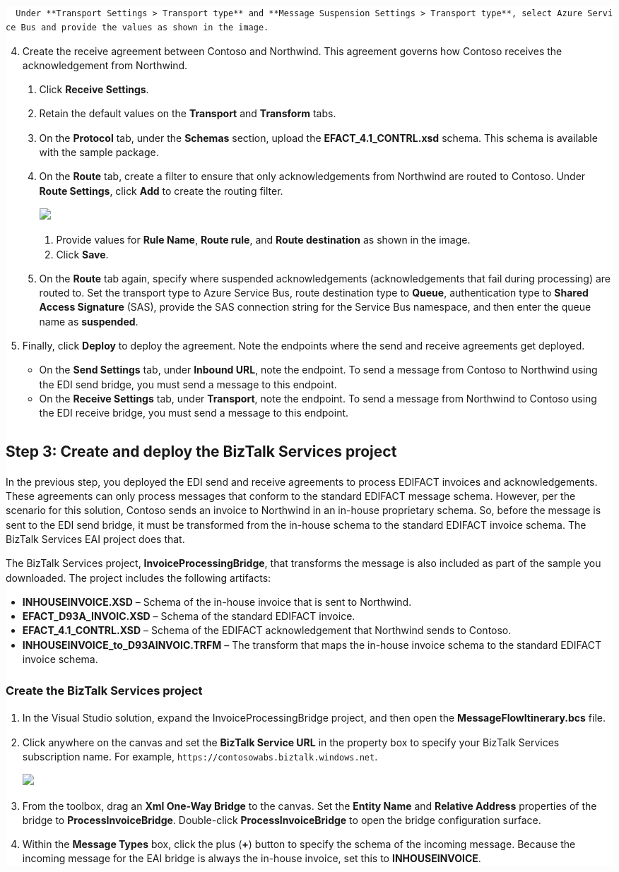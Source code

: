       Under **Transport Settings > Transport type** and **Message Suspension Settings > Transport type**, select Azure Service Bus and provide the values as shown in the image.
4. Create the receive agreement between Contoso and Northwind. This agreement governs how Contoso receives the acknowledgement from Northwind.
   
   1. Click **Receive Settings**.
   2. Retain the default values on the **Transport** and **Transform** tabs.
   3. On the **Protocol** tab, under the **Schemas** section, upload the **EFACT_4.1_CONTRL.xsd** schema. This schema is available with the sample package.
   4. On the **Route** tab, create a filter to ensure that only acknowledgements from Northwind are routed to Contoso. Under **Route Settings**, click **Add** to create the routing filter.
      
      ![][6]  
      
      1. Provide values for **Rule Name**, **Route rule**, and **Route destination** as shown in the image.
      2. Click **Save**.
   5. On the **Route** tab again, specify where suspended acknowledgements (acknowledgements that fail during processing) are routed to. Set the transport type to Azure Service Bus, route destination type to **Queue**, authentication type to **Shared Access Signature** (SAS), provide the SAS connection string for the Service Bus namespace, and then enter the queue name as **suspended**.
5. Finally, click **Deploy** to deploy the agreement. Note the endpoints where the send and receive agreements get deployed.
   
   * On the **Send Settings** tab, under **Inbound URL**, note the endpoint. To send a message from Contoso to Northwind using the EDI send bridge, you must send a message to this endpoint.
   * On the **Receive Settings** tab, under **Transport**, note the endpoint. To send a message from Northwind to Contoso using the EDI receive bridge, you must send a message to this endpoint.  

## Step 3: Create and deploy the BizTalk Services project
In the previous step, you deployed the EDI send and receive agreements to process EDIFACT invoices and acknowledgements. These agreements can only process messages that conform to the standard EDIFACT message schema. However, per the scenario for this solution, Contoso sends an invoice to Northwind in an in-house proprietary schema. So, before the message is sent to the EDI send bridge, it must be transformed from the in-house schema to the standard EDIFACT invoice schema. The BizTalk Services EAI project does that.

The BizTalk Services project, **InvoiceProcessingBridge**, that transforms the message is also included as part of the sample you downloaded. The project includes the following artifacts:

* **INHOUSEINVOICE.XSD** – Schema of the in-house invoice that is sent to Northwind.
* **EFACT_D93A_INVOIC.XSD** – Schema of the standard EDIFACT invoice.
* **EFACT_4.1_CONTRL.XSD** – Schema of the EDIFACT acknowledgement that Northwind sends to Contoso.
* **INHOUSEINVOICE_to_D93AINVOIC.TRFM** – The transform that maps the in-house invoice schema to the standard EDIFACT invoice schema.  

### Create the BizTalk Services project
1. In the Visual Studio solution, expand the InvoiceProcessingBridge project, and then open the **MessageFlowItinerary.bcs** file.
2. Click anywhere on the canvas and set the **BizTalk Service URL** in the property box to specify your BizTalk Services subscription name. For example, `https://contosowabs.biztalk.windows.net`.
   
   ![][7]  
3. From the toolbox, drag an **Xml One-Way Bridge** to the canvas. Set the **Entity Name** and **Relative Address** properties of the bridge to **ProcessInvoiceBridge**. Double-click **ProcessInvoiceBridge** to open the bridge configuration surface.
4. Within the **Message Types** box, click the plus (**+**) button to specify the schema of the incoming message. Because the incoming message for the EAI bridge is always the in-house invoice, set this to **INHOUSEINVOICE**.
   

[1]: ./media/biztalk-process-edifact-invoice/process-edifact-invoices-with-auzure-bts-1.PNG  
[2]: ./media/biztalk-process-edifact-invoice/process-edifact-invoices-with-auzure-bts-2.PNG  
[3]: ./media/biztalk-process-edifact-invoice/process-edifact-invoices-with-auzure-bts-3.PNG
[4]: ./media/biztalk-process-edifact-invoice/process-edifact-invoices-with-auzure-bts-4.PNG  
[5]: ./media/biztalk-process-edifact-invoice/process-edifact-invoices-with-auzure-bts-5.PNG  
[6]: ./media/biztalk-process-edifact-invoice/process-edifact-invoices-with-auzure-bts-6.PNG  
[7]: ./media/biztalk-process-edifact-invoice/process-edifact-invoices-with-auzure-bts-7.PNG  
[8]: ./media/biztalk-process-edifact-invoice/process-edifact-invoices-with-auzure-bts-8.PNG
[9]: ./media/biztalk-process-edifact-invoice/process-edifact-invoices-with-auzure-bts-9.PNG  
[10]: ./media/biztalk-process-edifact-invoice/process-edifact-invoices-with-auzure-bts-10.PNG  
[11]: ./media/biztalk-process-edifact-invoice/process-edifact-invoices-with-auzure-bts-11.PNG  
[12]: ./media/biztalk-process-edifact-invoice/process-edifact-invoices-with-auzure-bts-12.PNG  
[13]: ./media/biztalk-process-edifact-invoice/process-edifact-invoices-with-auzure-bts-13.PNG
[14]: ./media/biztalk-process-edifact-invoice/process-edifact-invoices-with-auzure-bts-14.PNG  
[15]: ./media/biztalk-process-edifact-invoice/process-edifact-invoices-with-auzure-bts-15.PNG  
[16]: ./media/biztalk-process-edifact-invoice/process-edifact-invoices-with-auzure-bts-16.PNG  
[17]: ./media/biztalk-process-edifact-invoice/process-edifact-invoices-with-auzure-bts-17.PNG  
[18]: ./media/biztalk-process-edifact-invoice/process-edifact-invoices-with-auzure-bts-18.PNG
